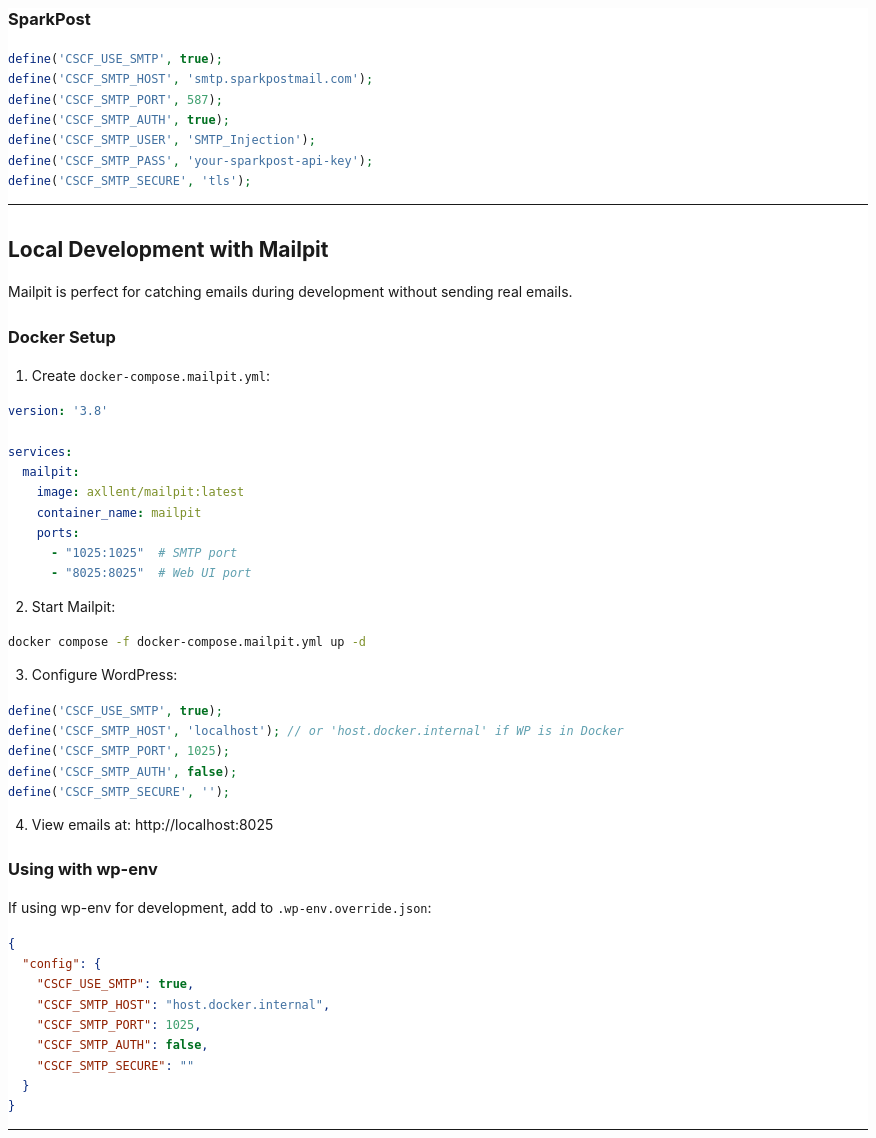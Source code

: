 ### SparkPost

```php
define('CSCF_USE_SMTP', true);
define('CSCF_SMTP_HOST', 'smtp.sparkpostmail.com');
define('CSCF_SMTP_PORT', 587);
define('CSCF_SMTP_AUTH', true);
define('CSCF_SMTP_USER', 'SMTP_Injection');
define('CSCF_SMTP_PASS', 'your-sparkpost-api-key');
define('CSCF_SMTP_SECURE', 'tls');
```

---

## Local Development with Mailpit

Mailpit is perfect for catching emails during development without sending real emails.

### Docker Setup

1. Create `docker-compose.mailpit.yml`:

```yaml
version: '3.8'

services:
  mailpit:
    image: axllent/mailpit:latest
    container_name: mailpit
    ports:
      - "1025:1025"  # SMTP port
      - "8025:8025"  # Web UI port
```

2. Start Mailpit:
```bash
docker compose -f docker-compose.mailpit.yml up -d
```

3. Configure WordPress:

```php
define('CSCF_USE_SMTP', true);
define('CSCF_SMTP_HOST', 'localhost'); // or 'host.docker.internal' if WP is in Docker
define('CSCF_SMTP_PORT', 1025);
define('CSCF_SMTP_AUTH', false);
define('CSCF_SMTP_SECURE', '');
```

4. View emails at: http://localhost:8025

### Using with wp-env

If using wp-env for development, add to `.wp-env.override.json`:

```json
{
  "config": {
    "CSCF_USE_SMTP": true,
    "CSCF_SMTP_HOST": "host.docker.internal",
    "CSCF_SMTP_PORT": 1025,
    "CSCF_SMTP_AUTH": false,
    "CSCF_SMTP_SECURE": ""
  }
}
```

---